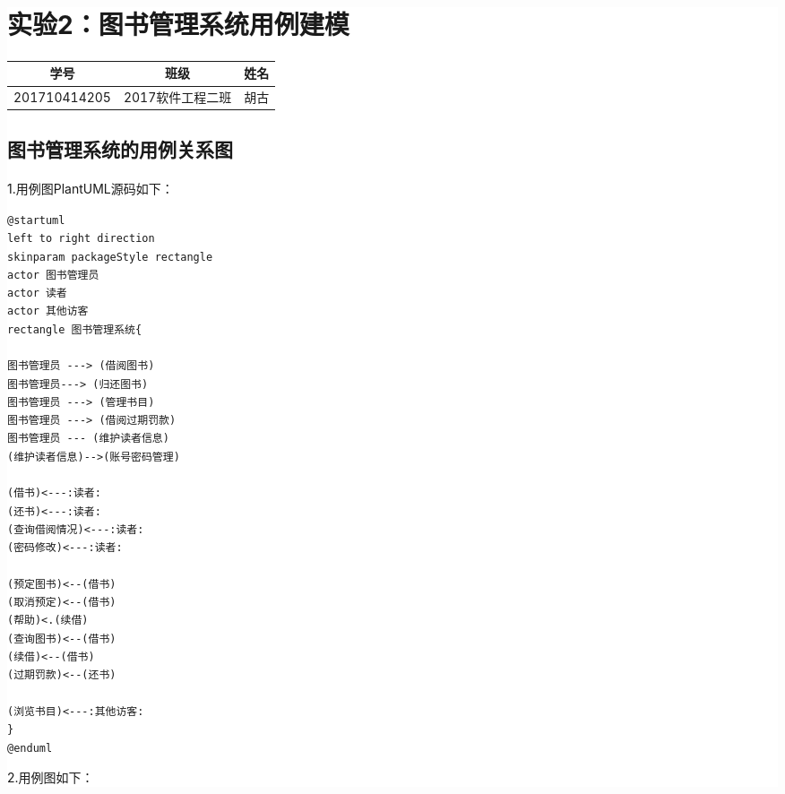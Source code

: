 # 实验2：图书管理系统用例建模

|     学号     |       班级       | 姓名 |
| :----------: | :--------------: | :--: |
| 201710414205 | 2017软件工程二班 | 胡古 |

## 图书管理系统的用例关系图

1.用例图PlantUML源码如下：

```puml
@startuml
left to right direction
skinparam packageStyle rectangle
actor 图书管理员
actor 读者
actor 其他访客
rectangle 图书管理系统{

图书管理员 ---> (借阅图书)
图书管理员---> (归还图书)
图书管理员 ---> (管理书目)
图书管理员 ---> (借阅过期罚款)
图书管理员 --- (维护读者信息)
(维护读者信息)-->(账号密码管理)

(借书)<---:读者:
(还书)<---:读者:
(查询借阅情况)<---:读者:
(密码修改)<---:读者:

(预定图书)<--(借书)
(取消预定)<--(借书)
(帮助)<.(续借)
(查询图书)<--(借书)
(续借)<--(借书)
(过期罚款)<--(还书)

(浏览书目)<---:其他访客:
}
@enduml
```

2.用例图如下：